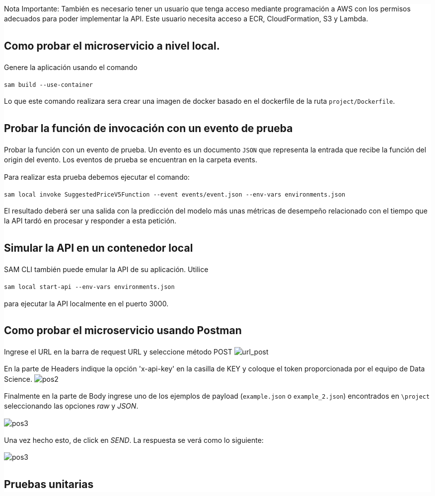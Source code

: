 Nota Importante: También es necesario tener un usuario que tenga acceso mediante programación a AWS con los permisos adecuados para poder implementar la API. Este usuario necesita acceso a ECR, CloudFormation, S3 y Lambda.

## Como probar el microservicio a nivel local.

Genere la aplicación usando el comando
```
sam build --use-container
```
Lo que este comando realizara sera crear una imagen de docker basado en el dockerfile de la ruta `project/Dockerfile`.

## Probar la función de invocación con un evento de prueba

Probar la función con un evento de prueba. Un evento es un documento `JSON` que representa la entrada que recibe la función del origin del evento. Los eventos de prueba se encuentran en la carpeta events.

Para realizar esta prueba debemos ejecutar el comando:
 ```
sam local invoke SuggestedPriceV5Function --event events/event.json --env-vars environments.json
 ```
El resultado deberá ser una salida con la predicción del modelo más unas métricas de desempeño relacionado con el tiempo que la API tardó en procesar y responder a esta petición.

## Simular la API en un contenedor local

SAM CLI también puede emular la API de su aplicación. Utilice
```
sam local start-api --env-vars environments.json
```
para ejecutar la API localmente en el puerto 3000.

## Como probar el microservicio usando Postman

Ingrese el URL en la barra de request URL y seleccione método POST ![url_post](images/url_post.png)

En la parte de Headers indique la opción 'x-api-key' en la casilla de KEY y coloque el token proporcionada por el equipo de Data Science.
![pos2](images/xapikey.png)

Finalmente en la parte de Body ingrese uno de los ejemplos de payload (`example.json` o `example_2.json`) encontrados en `\project` seleccionando las opciones *raw* y *JSON*.

![pos3](images/raw_json_options.png)

Una vez hecho esto, de click en *SEND*. La respuesta se verá como lo siguiente:

![pos3](images/salida_postman.png)

## Pruebas unitarias
